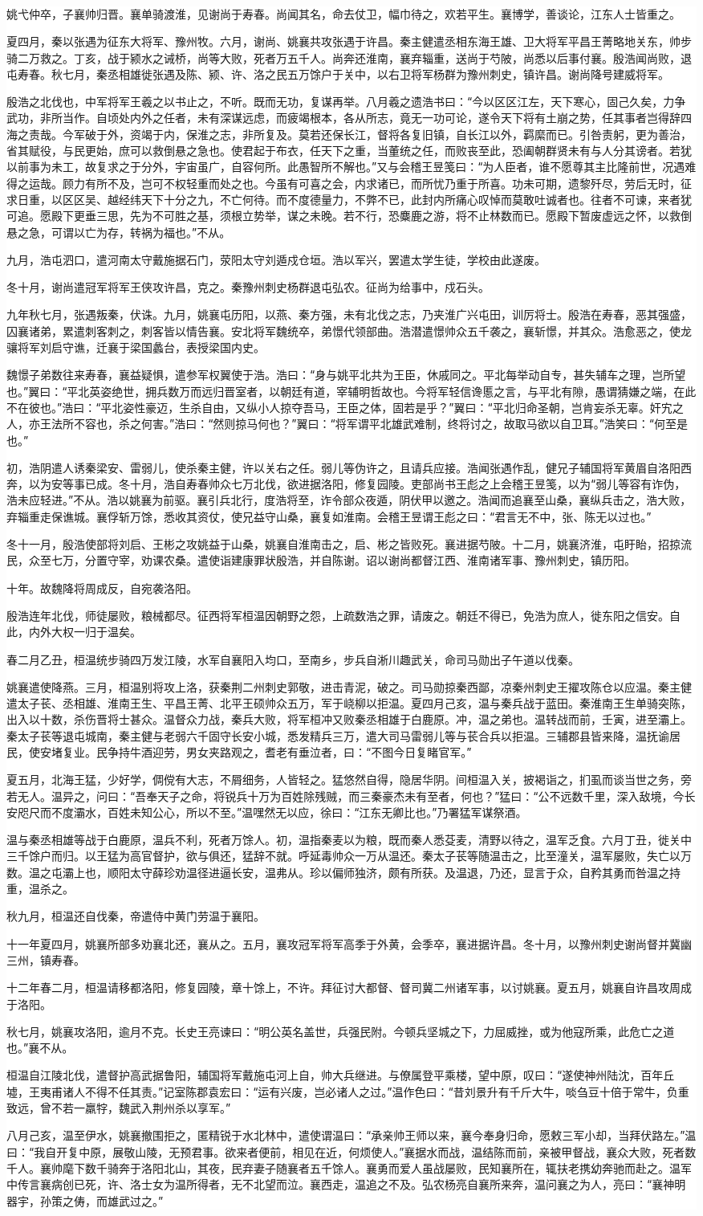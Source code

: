 姚弋仲卒，子襄帅归晋。襄单骑渡淮，见谢尚于寿春。尚闻其名，命去仗卫，幅巾待之，欢若平生。襄博学，善谈论，江东人士皆重之。

夏四月，秦以张遇为征东大将军、豫州牧。六月，谢尚、姚襄共攻张遇于许昌。秦主健遣丞相东海王雄、卫大将军平昌王菁略地关东，帅步骑二万救之。丁亥，战于颍水之诫桥，尚等大败，死者万五千人。尚奔还淮南，襄弃辎重，送尚于芍陂，尚悉以后事付襄。殷浩闻尚败，退屯寿春。秋七月，秦丞相雄徙张遇及陈、颍、许、洛之民五万馀户于关中，以右卫将军杨群为豫州刺史，镇许昌。谢尚降号建威将军。

殷浩之北伐也，中军将军王羲之以书止之，不听。既而无功，复谋再举。八月羲之遗浩书曰：“今以区区江左，天下寒心，固己久矣，力争武功，非所当作。自顷处内外之任者，未有深谋远虑，而疲竭根本，各从所志，竟无一功可论，遂令天下将有土崩之势，任其事者岂得辞四海之责哉。今军破于外，资竭于内，保淮之志，非所复及。莫若还保长江，督将各复旧镇，自长江以外，羁縻而已。引咎责躬，更为善治，省其赋役，与民更始，庶可以救倒悬之急也。使君起于布衣，任天下之重，当董统之任，而败丧至此，恐阖朝群贤未有与人分其谤者。若犹以前事为未工，故复求之于分外，宇宙虽广，自容何所。此愚智所不解也。”又与会稽王昱笺曰：“为人臣者，谁不愿尊其主比隆前世，况遇难得之运哉。顾力有所不及，岂可不权轻重而处之也。今虽有可喜之会，内求诸已，而所忧乃重于所喜。功未可期，遗黎歼尽，劳后无时，征求日重，以区区吴、越经纬天下十分之九，不亡何待。而不度德量力，不弊不已，此封内所痛心叹悼而莫敢吐诚者也。往者不可谏，来者犹可追。愿殿下更垂三思，先为不可胜之基，须根立势举，谋之未晚。若不行，恐麋鹿之游，将不止林数而已。愿殿下暂废虚远之怀，以救倒悬之急，可谓以亡为存，转祸为福也。”不从。

九月，浩屯泗口，遣河南太守戴施据石门，荥阳太守刘遁戍仓垣。浩以军兴，罢遣太学生徒，学校由此遂废。

冬十月，谢尚遣冠军将军王侠攻许昌，克之。秦豫州刺史杨群退屯弘农。征尚为给事中，戍石头。

九年秋七月，张遇叛秦，伏诛。九月，姚襄屯历阳，以燕、秦方强，未有北伐之志，乃夹淮广兴屯田，训厉将士。殷浩在寿春，恶其强盛，囚襄诸弟，累遣刺客刺之，刺客皆以情告襄。安北将军魏统卒，弟憬代领部曲。浩潜遣憬帅众五千袭之，襄斩憬，并其众。浩愈恶之，使龙骧将军刘启守谯，迁襄于梁国蠡台，表授梁国内史。

魏憬子弟数往来寿春，襄益疑惧，遣参军权翼使于浩。浩曰：“身与姚平北共为王臣，休戚同之。平北每举动自专，甚失辅车之理，岂所望也。”翼曰：“平北英姿绝世，拥兵数万而远归晋室者，以朝廷有道，宰辅明哲故也。今将军轻信谗慝之言，与平北有隙，愚谓猜嫌之端，在此不在彼也。”浩曰：“平北姿性豪迈，生杀自由，又纵小人掠夺吾马，王臣之体，固若是乎？”翼曰：“平北归命圣朝，岂肯妄杀无辜。奸宄之人，亦王法所不容也，杀之何害。”浩曰：“然则掠马何也？”翼曰：“将军谓平北雄武难制，终将讨之，故取马欲以自卫耳。”浩笑曰：“何至是也。”

初，浩阴遣人诱秦梁安、雷弱儿，使杀秦主健，许以关右之任。弱儿等伪许之，且请兵应接。浩闻张遇作乱，健兄子辅国将军黄眉自洛阳西奔，以为安等事已成。冬十月，浩自寿春帅众七万北伐，欲进据洛阳，修复园陵。吏部尚书王彪之上会稽王昱笺，以为“弱儿等容有诈伪，浩未应轻进。”不从。浩以姚襄为前驱。襄引兵北行，度浩将至，诈令部众夜遁，阴伏甲以邀之。浩闻而追襄至山桑，襄纵兵击之，浩大败，弃辎重走保谯城。襄俘斩万馀，悉收其资仗，使兄益守山桑，襄复如淮南。会稽王昱谓王彪之曰：“君言无不中，张、陈无以过也。”

冬十一月，殷浩使部将刘启、王彬之攻姚益于山桑，姚襄自淮南击之，启、彬之皆败死。襄进据芍陂。十二月，姚襄济淮，屯盱眙，招掠流民，众至七万，分置守宰，劝课农桑。遣使诣建康罪状殷浩，并自陈谢。诏以谢尚都督江西、淮南诸军事、豫州刺史，镇历阳。

十年。故魏降将周成反，自宛袭洛阳。

殷浩连年北伐，师徒屡败，粮械都尽。征西将军桓温因朝野之怨，上疏数浩之罪，请废之。朝廷不得已，免浩为庶人，徙东阳之信安。自此，内外大权一归于温矣。

春二月乙丑，桓温统步骑四万发江陵，水军自襄阳入均口，至南乡，步兵自淅川趣武关，命司马勋出子午道以伐秦。

姚襄遣使降燕。三月，桓温别将攻上洛，获秦荆二州刺史郭敬，进击青泥，破之。司马勋掠秦西鄙，凉秦州刺史王擢攻陈仓以应温。秦主健遣太子苌、丞相雄、淮南王生、平昌王菁、北平王硕帅众五万，军于峣柳以拒温。夏四月己亥，温与秦兵战于蓝田。秦淮南王生单骑突陈，出入以十数，杀伤晋将士甚众。温督众力战，秦兵大败，将军桓冲又败秦丞相雄于白鹿原。冲，温之弟也。温转战而前，壬寅，进至灞上。秦太子苌等退屯城南，秦主健与老弱六千固守长安小城，悉发精兵三万，遣大司马雷弱儿等与苌合兵以拒温。三辅郡县皆来降，温抚谕居民，使安堵复业。民争持牛酒迎劳，男女夹路观之，耆老有垂泣者，曰：“不图今日复睹官军。”

夏五月，北海王猛，少好学，倜傥有大志，不屑细务，人皆轻之。猛悠然自得，隐居华阴。间桓温入关，披褐诣之，扪虱而谈当世之务，旁若无人。温异之，问曰：“吾奉天子之命，将锐兵十万为百姓除残贼，而三秦豪杰未有至者，何也？”猛曰：“公不远数千里，深入敌境，今长安咫尺而不度灞水，百姓未知公心，所以不至。”温嘿然无以应，徐曰：“江东无卿比也。”乃署猛军谋祭酒。

温与秦丞相雄等战于白鹿原，温兵不利，死者万馀人。初，温指秦麦以为粮，既而秦人悉芟麦，清野以待之，温军乏食。六月丁丑，徙关中三千馀户而归。以王猛为高官督护，欲与俱还，猛辞不就。呼延毒帅众一万从温还。秦太子苌等随温击之，比至潼关，温军屡败，失亡以万数。温之屯灞上也，顺阳太守薛珍劝温径进逼长安，温弗从。珍以偏师独济，颇有所获。及温退，乃还，显言于众，自矜其勇而咎温之持重，温杀之。

秋九月，桓温还自伐秦，帝遣侍中黄门劳温于襄阳。

十一年夏四月，姚襄所部多劝襄北还，襄从之。五月，襄攻冠军将军高季于外黄，会季卒，襄进据许昌。冬十月，以豫州刺史谢尚督并冀幽三州，镇寿春。

十二年春二月，桓温请移都洛阳，修复园陵，章十馀上，不许。拜征讨大都督、督司冀二州诸军事，以讨姚襄。夏五月，姚襄自许昌攻周成于洛阳。

秋七月，姚襄攻洛阳，逾月不克。长史王亮谏曰：“明公英名盖世，兵强民附。今顿兵坚城之下，力屈威挫，或为他寇所乘，此危亡之道也。”襄不从。

桓温自江陵北伐，遣督护高武据鲁阳，辅国将军戴施屯河上自，帅大兵继进。与僚属登平乘楼，望中原，叹曰：“遂使神州陆沈，百年丘墟，王夷甫诸人不得不任其责。”记室陈郡袁宏曰：“运有兴废，岂必诸人之过。”温作色曰：“昔刘景升有千斤大牛，啖刍豆十倍于常牛，负重致远，曾不若一羸牸，魏武入荆州杀以享军。”

八月己亥，温至伊水，姚襄撤围拒之，匿精锐于水北林中，遣使谓温曰：“承亲帅王师以来，襄今奉身归命，愿敕三军小却，当拜伏路左。”温曰：“我自开复中原，展敬山陵，无预君事。欲来者便前，相见在近，何烦使人。”襄据水而战，温结陈而前，亲被甲督战，襄众大败，死者数千人。襄帅麾下数千骑奔于洛阳北山，其夜，民弃妻子随襄者五千馀人。襄勇而爱人虽战屡败，民知襄所在，辄扶老携幼奔驰而赴之。温军中传言襄病创已死，许、洛士女为温所得者，无不北望而泣。襄西走，温追之不及。弘农杨亮自襄所来奔，温问襄之为人，亮曰：“襄神明器宇，孙策之俦，而雄武过之。”
